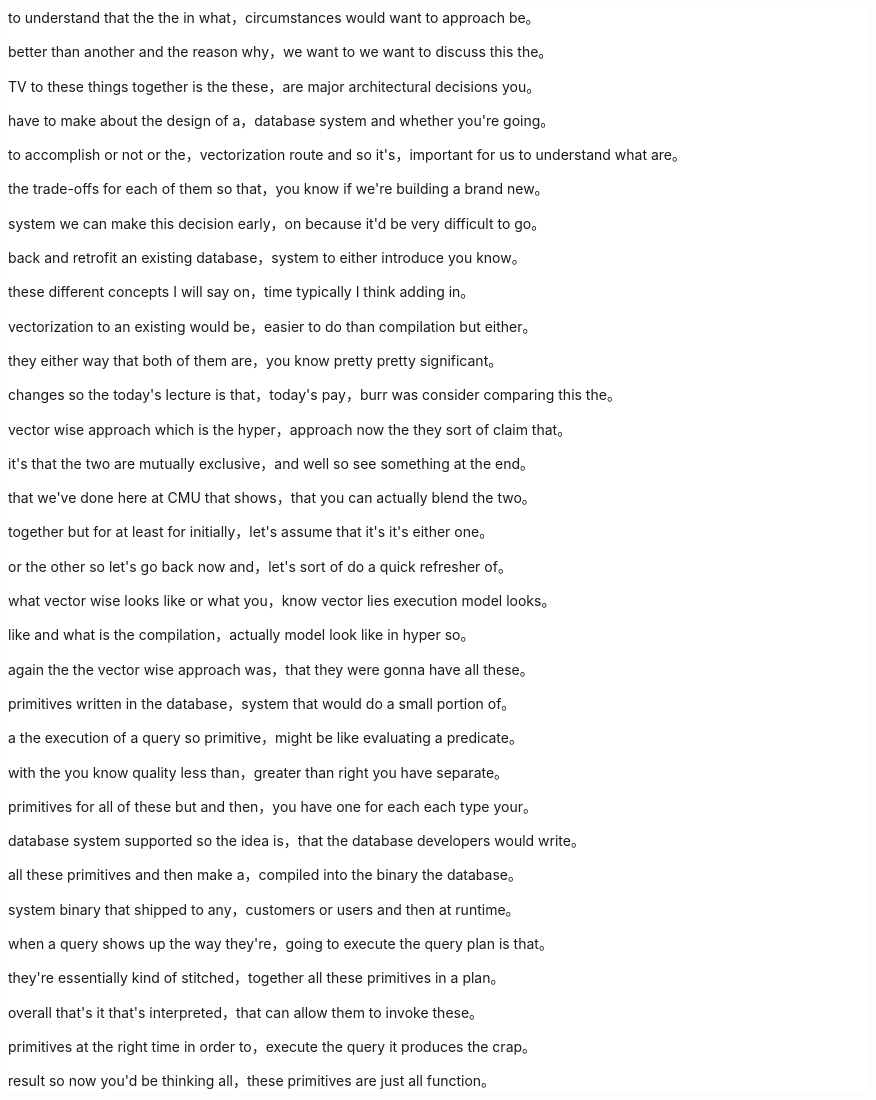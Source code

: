 to understand that the the in what，circumstances would want to approach be。

better than another and the reason why，we want to we want to discuss this the。

TV to these things together is the these，are major architectural decisions you。

have to make about the design of a，database system and whether you're going。

to accomplish or not or the，vectorization route and so it's，important for us to understand what are。

the trade-offs for each of them so that，you know if we're building a brand new。

system we can make this decision early，on because it'd be very difficult to go。

back and retrofit an existing database，system to either introduce you know。

these different concepts I will say on，time typically I think adding in。

vectorization to an existing would be，easier to do than compilation but either。

they either way that both of them are，you know pretty pretty significant。

changes so the today's lecture is that，today's pay，burr was consider comparing this the。

vector wise approach which is the hyper，approach now the they sort of claim that。

it's that the two are mutually exclusive，and well so see something at the end。

that we've done here at CMU that shows，that you can actually blend the two。

together but for at least for initially，let's assume that it's it's either one。

or the other so let's go back now and，let's sort of do a quick refresher of。

what vector wise looks like or what you，know vector lies execution model looks。

like and what is the compilation，actually model look like in hyper so。

again the the vector wise approach was，that they were gonna have all these。

primitives written in the database，system that would do a small portion of。

a the execution of a query so primitive，might be like evaluating a predicate。

with the you know quality less than，greater than right you have separate。

primitives for all of these but and then，you have one for each each type your。

database system supported so the idea is，that the database developers would write。

all these primitives and then make a，compiled into the binary the database。

system binary that shipped to any，customers or users and then at runtime。

when a query shows up the way they're，going to execute the query plan is that。

they're essentially kind of stitched，together all these primitives in a plan。

overall that's it that's interpreted，that can allow them to invoke these。

primitives at the right time in order to，execute the query it produces the crap。

result so now you'd be thinking all，these primitives are just all function。
